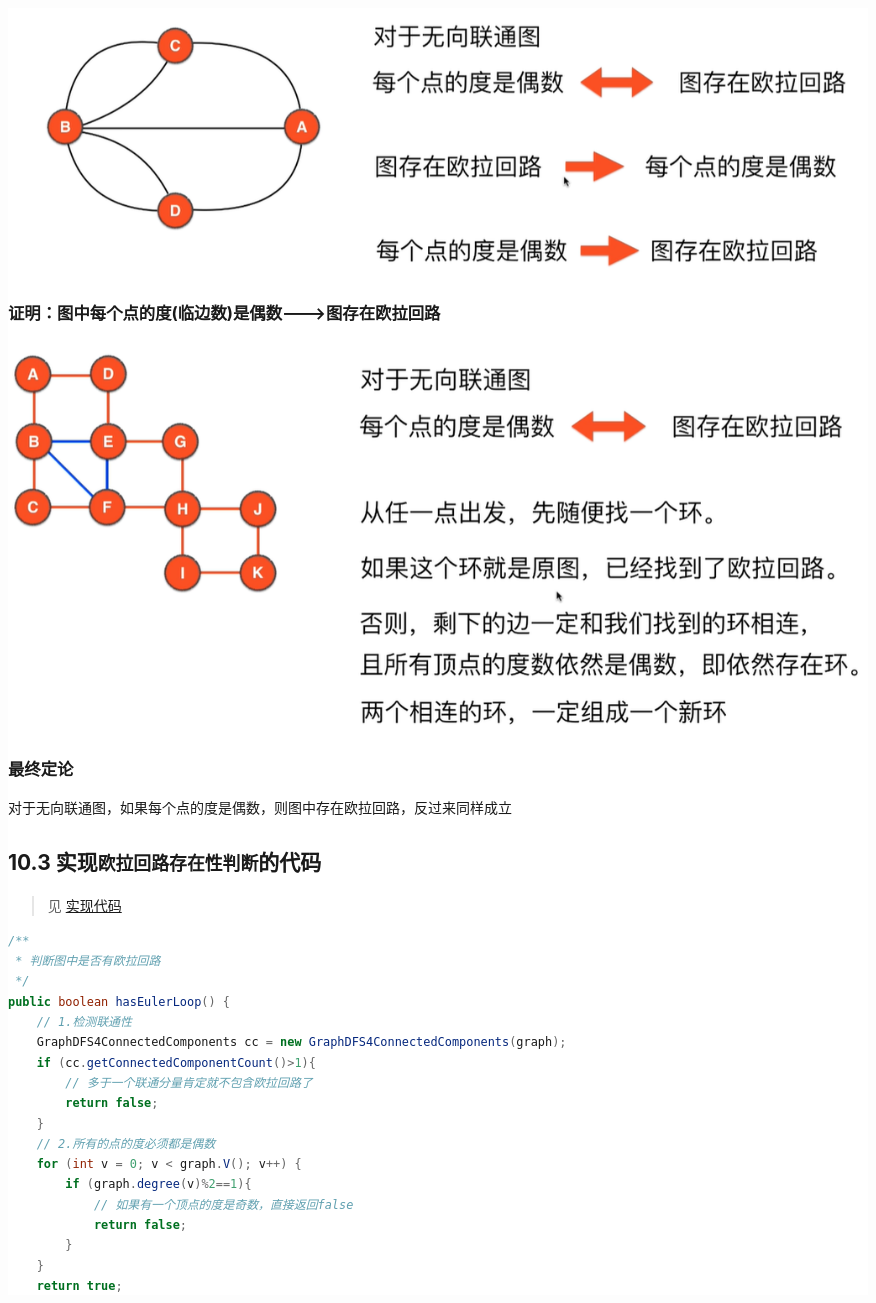 ![欧拉回路的性质](images/第10章_欧拉回路和欧拉路径/欧拉回路的性质.png)

### 证明：图中每个点的度(临边数)是偶数--->图存在欧拉回路
![图中每个点的度是偶数则图存在欧拉回路](images/第10章_欧拉回路和欧拉路径/图中每个点的度是偶数则图存在欧拉回路.png)

### 最终定论
对于无向联通图，如果每个点的度是偶数，则图中存在欧拉回路，反过来同样成立

## 10.3 实现`欧拉回路存在性判断`的代码
> 见 [实现代码](src/main/java/Chapter10EulerLoopAndEulerPath/EulerLoop.java#L25)
```java
/**
 * 判断图中是否有欧拉回路
 */
public boolean hasEulerLoop() {
    // 1.检测联通性
    GraphDFS4ConnectedComponents cc = new GraphDFS4ConnectedComponents(graph);
    if (cc.getConnectedComponentCount()>1){
        // 多于一个联通分量肯定就不包含欧拉回路了
        return false;
    }
    // 2.所有的点的度必须都是偶数
    for (int v = 0; v < graph.V(); v++) {
        if (graph.degree(v)%2==1){
            // 如果有一个顶点的度是奇数，直接返回false
            return false;
        }
    }
    return true;
```